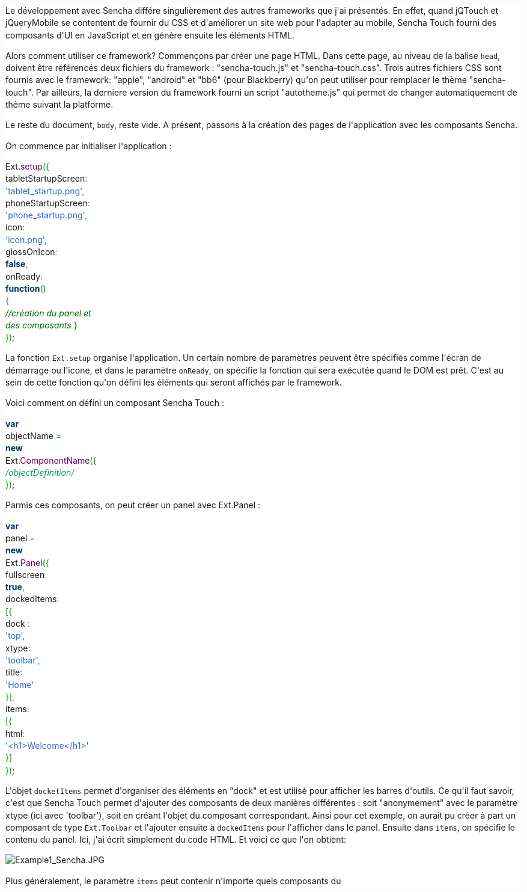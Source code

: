 Le développement avec Sencha différe singulièrement des autres frameworks que j'ai présentés. En effet, quand jQTouch et jQueryMobile se contentent de fournir du CSS et d'améliorer un site web pour l'adapter au mobile, Sencha Touch fourni des composants d'UI en JavaScript et en génère ensuite les éléments HTML.</p> <p>Alors comment utiliser ce framework? Commençons par créer une page HTML. Dans cette page, au niveau de la balise <code>head</code>, doivent être référencés deux fichiers du framework&nbsp;: "sencha-touch.js" et "sencha-touch.css". Trois autres fichiers CSS sont fournis avec le framework: "apple", "android" et "bb6" (pour Blackberry) qu'on peut utiliser pour remplacer le thème "sencha-touch". Par ailleurs, la derniere version du framework fourni un script "autotheme.js" qui permet de changer automatiquement de thème suivant la platforme.</p> <p>Le reste du document, <code>body</code>, reste vide. A présent, passons à la création des pages de l'application avec les composants Sencha.</p> <p>On commence par initialiser l'application&nbsp;:</p> <pre class="javascript code javascript" style="font-family:inherit">Ext.<span style="color: #660066;">setup</span><span style="color: #009900;">&#40;</span><span style="color: #009900;">&#123;</span>     tabletStartupScreen<span style="color: #339933;">:</span> <span style="color: #3366CC;">'tablet_startup.png'</span><span style="color: #339933;">,</span>     phoneStartupScreen<span style="color: #339933;">:</span> <span style="color: #3366CC;">'phone_startup.png'</span><span style="color: #339933;">,</span>     icon<span style="color: #339933;">:</span> <span style="color: #3366CC;">'icon.png'</span><span style="color: #339933;">,</span>     glossOnIcon<span style="color: #339933;">:</span> <span style="color: #003366; font-weight: bold;">false</span><span style="color: #339933;">,</span>     onReady<span style="color: #339933;">:</span> <span style="color: #003366; font-weight: bold;">function</span><span style="color: #009900;">&#40;</span><span style="color: #009900;">&#41;</span> <span style="color: #009900;">&#123;</span>             <span style="color: #006600; font-style: italic;">//création du panel et des composants</span>     <span style="color: #009900;">&#125;</span> <span style="color: #009900;">&#125;</span><span style="color: #009900;">&#41;</span>;</pre> <p>La fonction <code>Ext.setup</code> organise l'application. Un certain nombre de paramètres peuvent être spécifiés comme l'écran de démarrage ou l'icone, et dans le paramètre <code>onReady</code>, on spécifie la fonction qui sera exécutée quand le DOM est prêt. C'est au sein de cette fonction qu'on défini les éléments qui seront affichés par le framework.</p> <p>Voici comment on défini un composant Sencha Touch&nbsp;:</p> <pre class="javascript code javascript" style="font-family:inherit"><span style="color: #003366; font-weight: bold;">var</span> objectName <span style="color: #339933;">=</span> <span style="color: #003366; font-weight: bold;">new</span> Ext.<span style="color: #660066;">ComponentName</span><span style="color: #009900;">&#40;</span><span style="color: #009900;">&#123;</span>      <span style="color: #009966; font-style: italic;">/*objectDefinition*/</span> <span style="color: #009900;">&#125;</span><span style="color: #009900;">&#41;</span>;</pre> <p>Parmis ces composants, on peut créer un panel avec Ext.Panel&nbsp;:</p> <pre class="javascript code javascript" style="font-family:inherit"><span style="color: #003366; font-weight: bold;">var</span> panel <span style="color: #339933;">=</span> <span style="color: #003366; font-weight: bold;">new</span> Ext.<span style="color: #660066;">Panel</span><span style="color: #009900;">&#40;</span><span style="color: #009900;">&#123;</span>     fullscreen<span style="color: #339933;">:</span> <span style="color: #003366; font-weight: bold;">true</span><span style="color: #339933;">,</span>     dockedItems<span style="color: #339933;">:</span> <span style="color: #009900;">&#91;</span><span style="color: #009900;">&#123;</span>             dock <span style="color: #339933;">:</span> <span style="color: #3366CC;">'top'</span><span style="color: #339933;">,</span>             xtype<span style="color: #339933;">:</span> <span style="color: #3366CC;">'toolbar'</span><span style="color: #339933;">,</span>             title<span style="color: #339933;">:</span> <span style="color: #3366CC;">'Home'</span>         <span style="color: #009900;">&#125;</span><span style="color: #009900;">&#93;</span><span style="color: #339933;">,</span>     items<span style="color: #339933;">:</span> <span style="color: #009900;">&#91;</span><span style="color: #009900;">&#123;</span>             html<span style="color: #339933;">:</span> <span style="color: #3366CC;">'&lt;h1&gt;Welcome&lt;/h1&gt;'</span>     <span style="color: #009900;">&#125;</span><span style="color: #009900;">&#93;</span> <span style="color: #009900;">&#125;</span><span style="color: #009900;">&#41;</span>;</pre> <p>L'objet <code>docketItems</code> permet d'organiser des éléments en "dock" et est utilisé pour afficher les barres d'outils. Ce qu'il faut savoir, c'est que Sencha Touch permet d'ajouter des composants de deux manières différentes&nbsp;: soit "anonymement" avec le paramètre xtype (ici avec 'toolbar'), soit en créant l'objet du composant correspondant. Ainsi pour cet exemple, on aurait pu créer à part un composant de type <code>Ext.Toolbar</code> et l'ajouter ensuite à <code>dockedItems</code> pour l'afficher dans le panel. Ensuite dans <code>items</code>, on spécifie le contenu du panel. Ici, j'ai écrit simplement du code HTML. Et voici ce que l'on obtient:</p> <p><img src="/wp-content/uploads/2015/07/Example1_Sencha.JPG" alt="Example1_Sencha.JPG" style="display:block; margin:0 auto;" /></p> <p>Plus généralement, le paramètre <code>items</code> peut contenir n'importe quels composants du